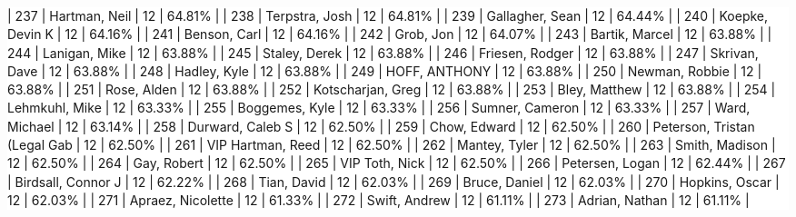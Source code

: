|  237  | Hartman, Neil |  12 |  64.81% |
|  238  | Terpstra, Josh |  12 |  64.81% |
|  239  | Gallagher, Sean |  12 |  64.44% |
|  240  | Koepke, Devin K |  12 |  64.16% |
|  241  | Benson, Carl |  12 |  64.16% |
|  242  | Grob, Jon |  12 |  64.07% |
|  243  | Bartik, Marcel |  12 |  63.88% |
|  244  | Lanigan, Mike |  12 |  63.88% |
|  245  | Staley, Derek |  12 |  63.88% |
|  246  | Friesen, Rodger |  12 |  63.88% |
|  247  | Skrivan, Dave |  12 |  63.88% |
|  248  | Hadley, Kyle |  12 |  63.88% |
|  249  | HOFF, ANTHONY |  12 |  63.88% |
|  250  | Newman, Robbie |  12 |  63.88% |
|  251  | Rose, Alden |  12 |  63.88% |
|  252  | Kotscharjan, Greg |  12 |  63.88% |
|  253  | Bley, Matthew |  12 |  63.88% |
|  254  | Lehmkuhl, Mike |  12 |  63.33% |
|  255  | Boggemes, Kyle |  12 |  63.33% |
|  256  | Sumner, Cameron |  12 |  63.33% |
|  257  | Ward, Michael |  12 |  63.14% |
|  258  | Durward, Caleb S |  12 |  62.50% |
|  259  | Chow, Edward |  12 |  62.50% |
|  260  | Peterson, Tristan (Legal Gab |  12 |  62.50% |
|  261  | VIP Hartman, Reed |  12 |  62.50% |
|  262  | Mantey, Tyler |  12 |  62.50% |
|  263  | Smith, Madison |  12 |  62.50% |
|  264  | Gay, Robert |  12 |  62.50% |
|  265  | VIP Toth, Nick |  12 |  62.50% |
|  266  | Petersen, Logan |  12 |  62.44% |
|  267  | Birdsall, Connor J |  12 |  62.22% |
|  268  | Tian, David |  12 |  62.03% |
|  269  | Bruce, Daniel |  12 |  62.03% |
|  270  | Hopkins, Oscar |  12 |  62.03% |
|  271  | Apraez, Nicolette |  12 |  61.33% |
|  272  | Swift, Andrew |  12 |  61.11% |
|  273  | Adrian, Nathan |  12 |  61.11% |